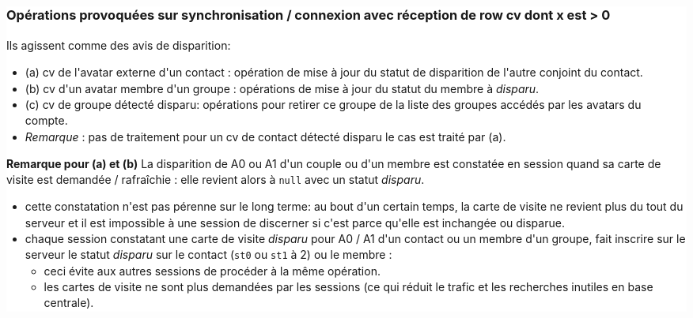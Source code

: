 ### Opérations provoquées sur synchronisation / connexion avec réception de row cv dont x est > 0
Ils agissent comme des avis de disparition:
- (a) cv de l'avatar externe d'un contact : opération de mise à jour du statut de disparition de l'autre conjoint du contact.
- (b) cv d'un avatar membre d'un groupe : opérations de mise à jour du statut du membre à _disparu_.
- (c) cv de groupe détecté disparu: opérations pour retirer ce groupe de la liste des groupes accédés par les avatars du compte.
- _Remarque_ : pas de traitement pour un cv de contact détecté disparu le cas est traité par (a).

**Remarque pour (a) et (b)**
La disparition de A0 ou A1 d'un couple ou d'un membre est constatée en session quand sa carte de visite est demandée / rafraîchie : elle revient alors à `null` avec un statut _disparu_.
- cette constatation n'est pas pérenne sur le long terme: au bout d'un certain temps, la carte de visite ne revient plus du tout du serveur et il est impossible à une session de discerner si c'est parce qu'elle est inchangée ou disparue.
- chaque session constatant une carte de visite _disparu_ pour A0 / A1 d'un contact ou un membre d'un groupe, fait inscrire sur le serveur le statut _disparu_ sur le contact (`st0` ou `st1` à 2) ou le membre :
  - ceci évite aux autres sessions de procéder à la même opération.
  - les cartes de visite ne sont plus demandées par les sessions (ce qui réduit le trafic et les recherches inutiles en base centrale).
